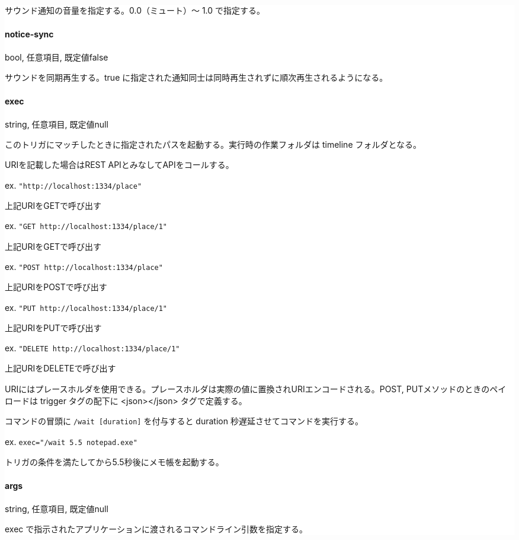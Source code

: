 サウンド通知の音量を指定する。0.0（ミュート）～ 1.0 で指定する。



#### notice-sync

bool, 任意項目, 既定値false

サウンドを同期再生する。true に指定された通知同士は同時再生されずに順次再生されるようになる。



#### exec

string, 任意項目, 既定値null

このトリガにマッチしたときに指定されたパスを起動する。実行時の作業フォルダは timeline フォルダとなる。



URIを記載した場合はREST APIとみなしてAPIをコールする。

ex. `"http://localhost:1334/place"`

上記URIをGETで呼び出す



ex. `"GET http://localhost:1334/place/1"`

上記URIをGETで呼び出す



ex. `"POST http://localhost:1334/place"`

上記URIをPOSTで呼び出す



ex. `"PUT http://localhost:1334/place/1"`

上記URIをPUTで呼び出す



ex. `"DELETE http://localhost:1334/place/1"`

上記URIをDELETEで呼び出す



URIにはプレースホルダを使用できる。プレースホルダは実際の値に置換されURIエンコードされる。POST, PUTメソッドのときのペイロードは trigger タグの配下に \<json>\</json> タグで定義する。



コマンドの冒頭に `/wait [duration]` を付与すると duration 秒遅延させてコマンドを実行する。

ex. `exec="/wait 5.5 notepad.exe"`

トリガの条件を満たしてから5.5秒後にメモ帳を起動する。



#### args

string, 任意項目, 既定値null

exec で指示されたアプリケーションに渡されるコマンドライン引数を指定する。
